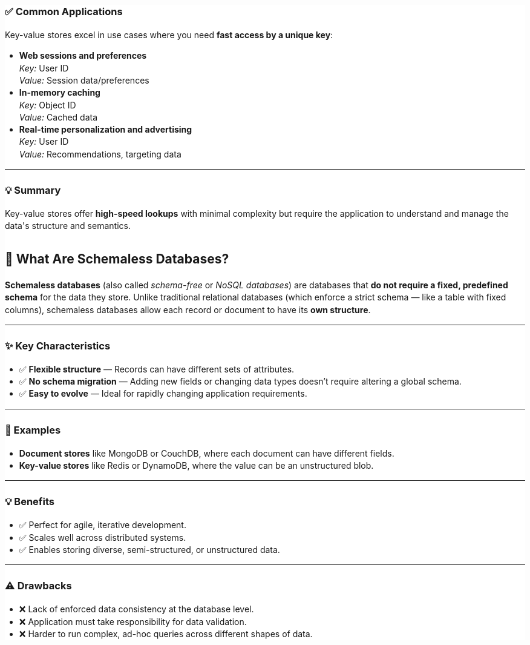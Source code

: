 ### ✅ Common Applications
Key-value stores excel in use cases where you need **fast access by a unique key**:
- **Web sessions and preferences**  
  *Key:* User ID  
  *Value:* Session data/preferences
- **In-memory caching**  
  *Key:* Object ID  
  *Value:* Cached data
- **Real-time personalization and advertising**  
  *Key:* User ID  
  *Value:* Recommendations, targeting data

---

### 💡 Summary
Key-value stores offer **high-speed lookups** with minimal complexity but require the application to understand and manage the data's structure and semantics.

## 📂 What Are Schemaless Databases?

**Schemaless databases** (also called *schema-free* or *NoSQL databases*) are databases that **do not require a fixed, predefined schema** for the data they store. Unlike traditional relational databases (which enforce a strict schema — like a table with fixed columns), schemaless databases allow each record or document to have its **own structure**.

---

### ✨ Key Characteristics
- ✅ **Flexible structure** — Records can have different sets of attributes.
- ✅ **No schema migration** — Adding new fields or changing data types doesn’t require altering a global schema.
- ✅ **Easy to evolve** — Ideal for rapidly changing application requirements.

---

### 🧠 Examples
- **Document stores** like MongoDB or CouchDB, where each document can have different fields.
- **Key-value stores** like Redis or DynamoDB, where the value can be an unstructured blob.

---

### 💡 Benefits
- ✅ Perfect for agile, iterative development.
- ✅ Scales well across distributed systems.
- ✅ Enables storing diverse, semi-structured, or unstructured data.

---

### ⚠️ Drawbacks
- ❌ Lack of enforced data consistency at the database level.
- ❌ Application must take responsibility for data validation.
- ❌ Harder to run complex, ad-hoc queries across different shapes of data.
